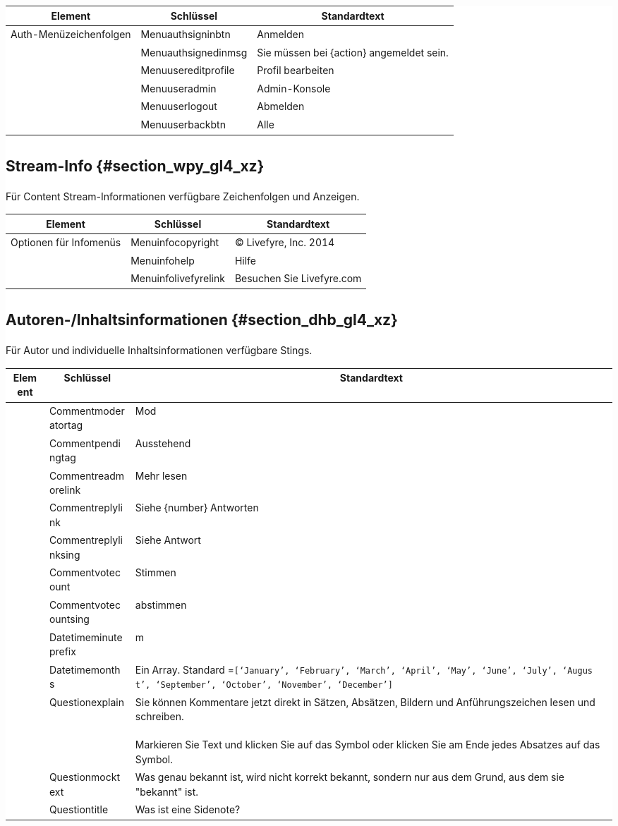 | Element | Schlüssel | Standardtext |
|---|---|---|
| Auth-Menüzeichenfolgen | Menuauthsigninbtn | Anmelden |
|  | Menuauthsignedinmsg | Sie müssen bei {action} angemeldet sein. |
|  | Menuusereditprofile | Profil bearbeiten |
|  | Menuuseradmin | Admin-Konsole |
|  | Menuuserlogout | Abmelden |
|  | Menuuserbackbtn | Alle |

## Stream-Info {#section_wpy_gl4_xz}

Für Content Stream-Informationen verfügbare Zeichenfolgen und Anzeigen.

| Element | Schlüssel | Standardtext |
|---|---|---|
| Optionen für Infomenüs | Menuinfocopyright | © Livefyre, Inc. 2014 |
|  | Menuinfohelp | Hilfe |
|  | Menuinfolivefyrelink | Besuchen Sie Livefyre.com |

## Autoren-/Inhaltsinformationen {#section_dhb_gl4_xz}

Für Autor und individuelle Inhaltsinformationen verfügbare Stings.

| Element | Schlüssel | Standardtext |
|---|---|---|
|  | Commentmoderatortag | Mod |
|  | Commentpendingtag | Ausstehend |
|  | Commentreadmorelink | Mehr lesen |
|  | Commentreplylink | Siehe {number} Antworten |
|  | Commentreplylinksing | Siehe Antwort |
|  | Commentvotecount | Stimmen |
|  | Commentvotecountsing | abstimmen |
|  | Datetimeminuteprefix | m |
|  | Datetimemonths | Ein Array. Standard =`[‘January’, ‘February’, ‘March’, ‘April’, ‘May’, ‘June’, ‘July’, ‘August’, ‘September’, ‘October’, ‘November’, ‘December’]` |
|  | Questionexplain | Sie können Kommentare jetzt direkt in Sätzen, Absätzen, Bildern und Anführungszeichen lesen und schreiben.<br><br><span class="&rdquo;lf-highlight-text&rdquo;">Markieren Sie Text</span> und klicken Sie auf das <span class="&rdquo;fycon-write&rdquo;"></span> Symbol oder klicken Sie am Ende jedes Absatzes auf das <span class="&rdquo;fycon-action-view&rdquo;"></span> Symbol. |
|  | Questionmocktext | Was genau bekannt ist, wird nicht korrekt bekannt, sondern nur aus dem Grund, aus dem sie &quot;bekannt&quot; ist. |
|  | Questiontitle | Was ist eine Sidenote? |
